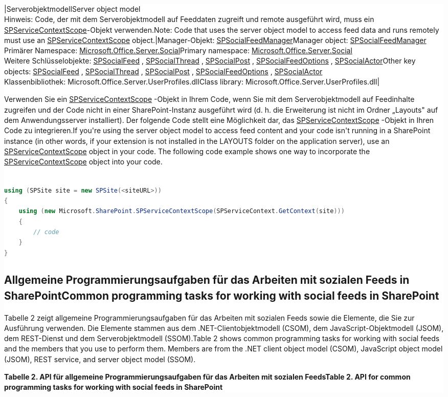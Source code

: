 |<span data-ttu-id="e5d9a-145">Serverobjektmodell</span><span class="sxs-lookup"><span data-stu-id="e5d9a-145">Server object model</span></span> <br/><span data-ttu-id="e5d9a-146">Hinweis: Code, der mit dem Serverobjektmodell auf Feeddaten zugreift und remote ausgeführt wird, muss ein  [SPServiceContextScope](https://msdn.microsoft.com/library/Microsoft.SharePoint.SPServiceContextScope.aspx)-Objekt verwenden.</span><span class="sxs-lookup"><span data-stu-id="e5d9a-146">Note: Code that uses the server object model to access feed data and runs remotely must use an  [SPServiceContextScope](https://msdn.microsoft.com/library/Microsoft.SharePoint.SPServiceContextScope.aspx) object.</span></span>|<span data-ttu-id="e5d9a-147">Manager-Objekt:            [SPSocialFeedManager](https://msdn.microsoft.com/library/Microsoft.Office.Server.Social.SPSocialFeedManager.aspx)</span><span class="sxs-lookup"><span data-stu-id="e5d9a-147">Manager object:            [SPSocialFeedManager](https://msdn.microsoft.com/library/Microsoft.Office.Server.Social.SPSocialFeedManager.aspx)</span></span> <br/> <span data-ttu-id="e5d9a-148">Primärer Namespace:            [Microsoft.Office.Server.Social](https://msdn.microsoft.com/library/Microsoft.Office.Server.Social.aspx)</span><span class="sxs-lookup"><span data-stu-id="e5d9a-148">Primary namespace:            [Microsoft.Office.Server.Social](https://msdn.microsoft.com/library/Microsoft.Office.Server.Social.aspx)</span></span> <br/> <span data-ttu-id="e5d9a-149">Weitere Schlüsselobjekte:            [SPSocialFeed](https://msdn.microsoft.com/library/Microsoft.Office.Server.Social.SPSocialFeed.aspx) , [SPSocialThread](https://msdn.microsoft.com/library/Microsoft.Office.Server.Social.SPSocialThread.aspx) , [SPSocialPost](https://msdn.microsoft.com/library/Microsoft.Office.Server.Social.SPSocialPost.aspx) , [SPSocialFeedOptions](https://msdn.microsoft.com/library/Microsoft.Office.Server.Social.SPSocialFeedOptions.aspx) , [SPSocialActor](https://msdn.microsoft.com/library/Microsoft.Office.Server.Social.SPSocialActor.aspx)</span><span class="sxs-lookup"><span data-stu-id="e5d9a-149">Other key objects:            [SPSocialFeed](https://msdn.microsoft.com/library/Microsoft.Office.Server.Social.SPSocialFeed.aspx) , [SPSocialThread](https://msdn.microsoft.com/library/Microsoft.Office.Server.Social.SPSocialThread.aspx) , [SPSocialPost](https://msdn.microsoft.com/library/Microsoft.Office.Server.Social.SPSocialPost.aspx) , [SPSocialFeedOptions](https://msdn.microsoft.com/library/Microsoft.Office.Server.Social.SPSocialFeedOptions.aspx) , [SPSocialActor](https://msdn.microsoft.com/library/Microsoft.Office.Server.Social.SPSocialActor.aspx)</span></span> <br/> <span data-ttu-id="e5d9a-150">Klassenbibliothek:           Microsoft.Office.Server.UserProfiles.dll</span><span class="sxs-lookup"><span data-stu-id="e5d9a-150">Class library:           Microsoft.Office.Server.UserProfiles.dll</span></span>|
   
<span data-ttu-id="e5d9a-p105">Verwenden Sie ein  [SPServiceContextScope](https://msdn.microsoft.com/library/Microsoft.SharePoint.SPServiceContextScope.aspx) -Objekt in Ihrem Code, wenn Sie mit dem Serverobjektmodell auf Feedinhalte zugreifen und der Code nicht in einer SharePoint-Instanz ausgeführt wird (d. h. die Erweiterung ist nicht im Ordner „Layouts" auf dem Anwendungsserver installiert). Der folgende Code stellt eine Möglichkeit dar, das [SPServiceContextScope](https://msdn.microsoft.com/library/Microsoft.SharePoint.SPServiceContextScope.aspx) -Objekt in Ihren Code zu integrieren.</span><span class="sxs-lookup"><span data-stu-id="e5d9a-p105">If you're using the server object model to access feed content and your code isn't running in a SharePoint instance (in other words, if your extension is not installed in the LAYOUTS folder on the application server), use an  [SPServiceContextScope](https://msdn.microsoft.com/library/Microsoft.SharePoint.SPServiceContextScope.aspx) object in your code. The following code example shows one way to incorporate the [SPServiceContextScope](https://msdn.microsoft.com/library/Microsoft.SharePoint.SPServiceContextScope.aspx) object into your code.</span></span>
  
    
    



```cs

using (SPSite site = new SPSite(<siteURL>))
{
    using (new Microsoft.SharePoint.SPServiceContextScope(SPServiceContext.GetContext(site)))
    {
        // code
    }
}

```


## <a name="common-programming-tasks-for-working-with-social-feeds-in-sharepoint"></a><span data-ttu-id="e5d9a-153">Allgemeine Programmierungsaufgaben für das Arbeiten mit sozialen Feeds in SharePoint</span><span class="sxs-lookup"><span data-stu-id="e5d9a-153">Common programming tasks for working with social feeds in SharePoint</span></span>
<span data-ttu-id="e5d9a-154"><a name="bkmk_CommonTasks"> </a></span><span class="sxs-lookup"><span data-stu-id="e5d9a-154"><a name="bkmk_CommonTasks"> </a></span></span>

<span data-ttu-id="e5d9a-p106">Tabelle 2 zeigt allgemeine Programmierungsaufgaben für das Arbeiten mit sozialen Feeds sowie die Elemente, die Sie zur Ausführung verwenden. Die Elemente stammen aus dem .NET-Clientobjektmodell (CSOM), dem JavaScript-Objektmodell (JSOM), dem REST-Dienst und dem Serverobjektmodell (SSOM).</span><span class="sxs-lookup"><span data-stu-id="e5d9a-p106">Table 2 shows common programming tasks for working with social feeds and the members that you use to perform them. Members are from the .NET client object model (CSOM), JavaScript object model (JSOM), REST service, and server object model (SSOM).</span></span>
  
    
    

<span data-ttu-id="e5d9a-157">**Tabelle 2. API für allgemeine Programmierungsaufgaben für das Arbeiten mit sozialen Feeds**</span><span class="sxs-lookup"><span data-stu-id="e5d9a-157">**Table 2. API for common programming tasks for working with social feeds in SharePoint**</span></span>
